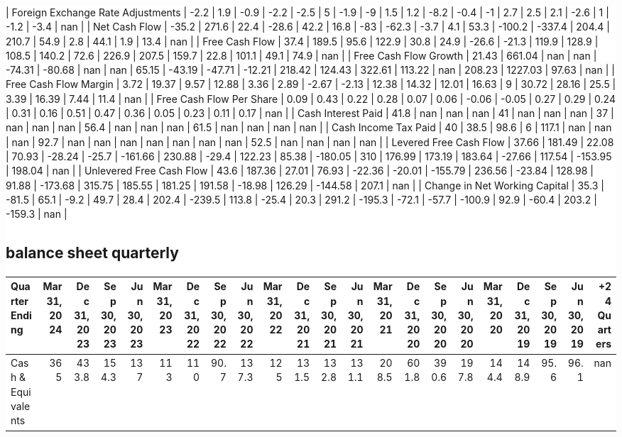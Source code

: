 | Foreign Exchange Rate Adjustments     |          -2.2  |           1.9  |          -0.9  |          -2.2  |          -2.5  |           5    |          -1.9  |          -9    |           1.5  |           1.2  |          -8.2  |          -0.4  |          -1    |           2.7  |           2.5  |           2.1  |          -2.6  |           1    |          -1.2  |          -3.4  |            nan |
| Net Cash Flow                         |         -35.2  |         271.6  |          22.4  |         -28.6  |          42.2  |          16.8  |         -83    |         -62.3  |          -3.7  |           4.1  |          53.3  |        -100.2  |        -337.4  |         204.4  |         210.7  |          54.9  |           2.8  |          44.1  |           1.9  |          13.4  |            nan |
| Free Cash Flow                        |          37.4  |         189.5  |          95.6  |         122.9  |          30.8  |          24.9  |         -26.6  |         -21.3  |         119.9  |         128.9  |         108.5  |         140.2  |          72.6  |         226.9  |         207.5  |         159.7  |          22.8  |         101.1  |          49.1  |          74.9  |            nan |
| Free Cash Flow Growth                 |          21.43 |         661.04 |         nan    |         nan    |         -74.31 |         -80.68 |         nan    |         nan    |          65.15 |         -43.19 |         -47.71 |         -12.21 |         218.42 |         124.43 |         322.61 |         113.22 |         nan    |         208.23 |        1227.03 |          97.63 |            nan |
| Free Cash Flow Margin                 |           3.72 |          19.37 |           9.57 |          12.88 |           3.36 |           2.89 |          -2.67 |          -2.13 |          12.38 |          14.32 |          12.01 |          16.63 |           9    |          30.72 |          28.16 |          25.5  |           3.39 |          16.39 |           7.44 |          11.4  |            nan |
| Free Cash Flow Per Share              |           0.09 |           0.43 |           0.22 |           0.28 |           0.07 |           0.06 |          -0.06 |          -0.05 |           0.27 |           0.29 |           0.24 |           0.31 |           0.16 |           0.51 |           0.47 |           0.36 |           0.05 |           0.23 |           0.11 |           0.17 |            nan |
| Cash Interest Paid                    |          41.8  |         nan    |         nan    |         nan    |          41    |         nan    |         nan    |         nan    |          37    |         nan    |         nan    |         nan    |          56.4  |         nan    |         nan    |         nan    |          61.5  |         nan    |         nan    |         nan    |            nan |
| Cash Income Tax Paid                  |          40    |          38.5  |          98.6  |           6    |         117.1  |         nan    |         nan    |         nan    |          92.7  |         nan    |         nan    |         nan    |         nan    |         nan    |         nan    |         nan    |          52.5  |         nan    |         nan    |         nan    |            nan |
| Levered Free Cash Flow                |          37.66 |         181.49 |          22.08 |          70.93 |         -28.24 |         -25.7  |        -161.66 |         230.88 |         -29.4  |         122.23 |          85.38 |        -180.05 |         310    |         176.99 |         173.19 |         183.64 |         -27.66 |         117.54 |        -153.95 |         198.04 |            nan |
| Unlevered Free Cash Flow              |          43.6  |         187.36 |          27.01 |          76.93 |         -22.36 |         -20.01 |        -155.79 |         236.56 |         -23.84 |         128.98 |          91.88 |        -173.68 |         315.75 |         185.55 |         181.25 |         191.58 |         -18.98 |         126.29 |        -144.58 |         207.1  |            nan |
| Change in Net Working Capital         |          35.3  |         -81.5  |          65.1  |          -9.2  |          49.7  |          28.4  |         202.4  |        -239.5  |         113.8  |         -25.4  |          20.3  |         291.2  |        -195.3  |         -72.1  |         -57.7  |        -100.9  |          92.9  |         -60.4  |         203.2  |        -159.3  |            nan |

## balance sheet quarterly
| Quarter Ending                     |   Mar 31, 2024 |   Dec 31, 2023 |   Sep 30, 2023 |   Jun 30, 2023 |   Mar 31, 2023 |   Dec 31, 2022 |   Sep 30, 2022 |   Jun 30, 2022 |   Mar 31, 2022 |   Dec 31, 2021 |   Sep 30, 2021 |   Jun 30, 2021 |   Mar 31, 2021 |   Dec 31, 2020 |   Sep 30, 2020 |   Jun 30, 2020 |   Mar 31, 2020 |   Dec 31, 2019 |   Sep 30, 2019 |   Jun 30, 2019 |   +24 Quarters |
|:-----------------------------------|---------------:|---------------:|---------------:|---------------:|---------------:|---------------:|---------------:|---------------:|---------------:|---------------:|---------------:|---------------:|---------------:|---------------:|---------------:|---------------:|---------------:|---------------:|---------------:|---------------:|---------------:|
| Cash & Equivalents                 |         365    |         433.8  |         154.3  |         137    |         113    |         110    |          90.7  |         137.3  |         125    |         131.5  |         132.8  |         131.1  |         208.5  |         601.8  |         390.6  |         197.8  |         144.4  |         148.9  |          95.6  |          96.1  |            nan |